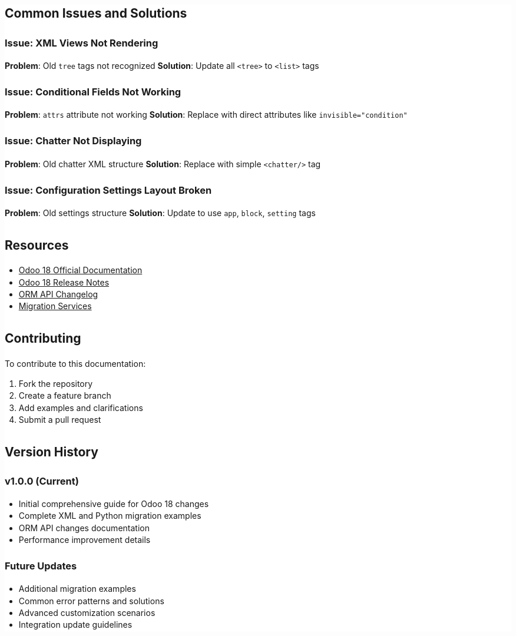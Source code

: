 ## Common Issues and Solutions

### Issue: XML Views Not Rendering
**Problem**: Old `tree` tags not recognized
**Solution**: Update all `<tree>` to `<list>` tags

### Issue: Conditional Fields Not Working
**Problem**: `attrs` attribute not working
**Solution**: Replace with direct attributes like `invisible="condition"`

### Issue: Chatter Not Displaying
**Problem**: Old chatter XML structure
**Solution**: Replace with simple `<chatter/>` tag

### Issue: Configuration Settings Layout Broken
**Problem**: Old settings structure
**Solution**: Update to use `app`, `block`, `setting` tags

## Resources

- [Odoo 18 Official Documentation](https://www.odoo.com/documentation/18.0/)
- [Odoo 18 Release Notes](https://www.odoo.com/odoo-18-release-notes)
- [ORM API Changelog](https://www.odoo.com/documentation/18.0/developer/reference/backend/orm/changelog.html)
- [Migration Services](https://www.odoo.com/documentation/18.0/administration/upgrade.html)

## Contributing

To contribute to this documentation:
1. Fork the repository
2. Create a feature branch
3. Add examples and clarifications
4. Submit a pull request

## Version History

### v1.0.0 (Current)
- Initial comprehensive guide for Odoo 18 changes
- Complete XML and Python migration examples
- ORM API changes documentation
- Performance improvement details

### Future Updates
- Additional migration examples
- Common error patterns and solutions
- Advanced customization scenarios
- Integration update guidelines